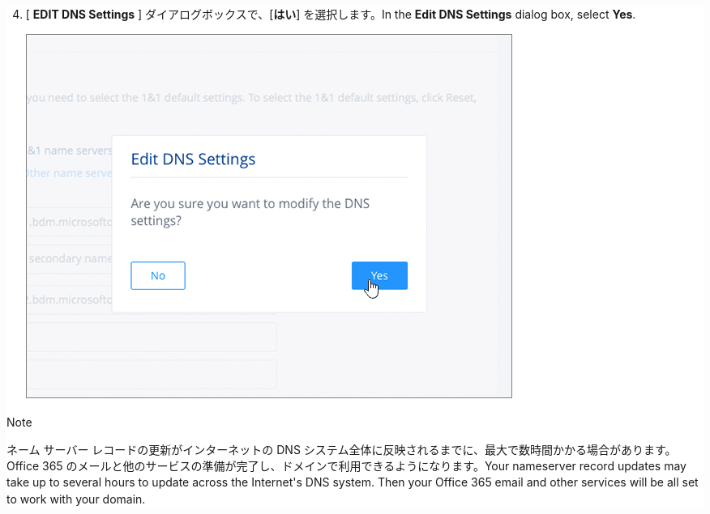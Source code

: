 4. <span data-ttu-id="9bebd-199">[ **EDIT DNS Settings** ] ダイアログボックスで、[**はい**] を選択します。</span><span class="sxs-lookup"><span data-stu-id="9bebd-199">In the **Edit DNS Settings** dialog box, select **Yes**.</span></span>
    
    ![[DNS 設定の編集] ダイアログボックスの [保存] を選択する](../../media/0558e24c-17cd-428c-9ec1-5ed46481af7c.png)
  
> [!NOTE]
> <span data-ttu-id="9bebd-p114">ネーム サーバー レコードの更新がインターネットの DNS システム全体に反映されるまでに、最大で数時間かかる場合があります。Office 365 のメールと他のサービスの準備が完了し、ドメインで利用できるようになります。</span><span class="sxs-lookup"><span data-stu-id="9bebd-p114">Your nameserver record updates may take up to several hours to update across the Internet's DNS system. Then your Office 365 email and other services will be all set to work with your domain.</span></span> 
  


